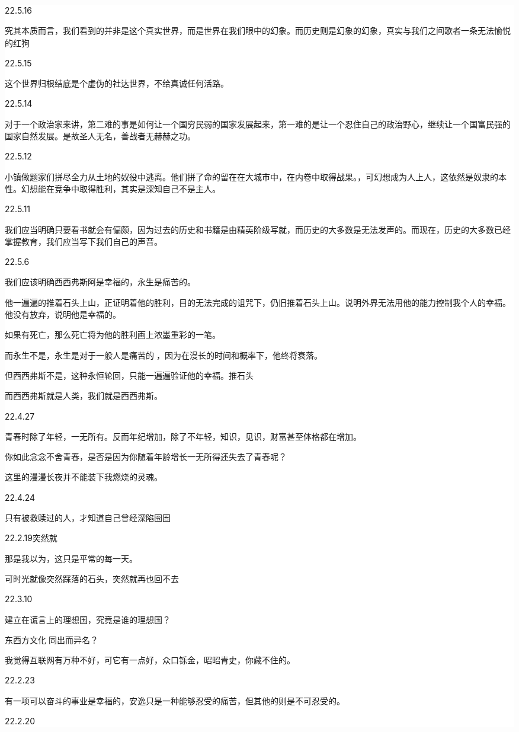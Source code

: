 22.5.16

究其本质而言，我们看到的并非是这个真实世界，而是世界在我们眼中的幻象。而历史则是幻象的幻象，真实与我们之间歌者一条无法愉悦的红狗

22.5.15

这个世界归根结底是个虚伪的社达世界，不给真诚任何活路。

22.5.14

对于一个政治家来讲，第二难的事是如何让一个国穷民弱的国家发展起来，第一难的是让一个忍住自己的政治野心，继续让一个国富民强的国家自然发展。是故圣人无名，善战者无赫赫之功。

22.5.12

小镇做题家们拼尽全力从土地的奴役中逃离。他们拼了命的留在在大城市中，在内卷中取得战果。，可幻想成为人上人，这依然是奴隶的本性。幻想能在竞争中取得胜利，其实是深知自己不是主人。

22.5.11

我们应当明确只要看书就会有偏颇，因为过去的历史和书籍是由精英阶级写就，而历史的大多数是无法发声的。而现在，历史的大多数已经掌握教育，我们应当写下我们自己的声音。

22.5.6

我们应该明确西西弗斯阿是幸福的，永生是痛苦的。

他一遍遍的推着石头上山，正证明着他的胜利，目的无法完成的诅咒下，仍旧推着石头上山。说明外界无法用他的能力控制我个人的幸福。他没有放弃，说明他是幸福的。

如果有死亡，那么死亡将为他的胜利画上浓墨重彩的一笔。

而永生不是，永生是对于一般人是痛苦的 ，因为在漫长的时间和概率下，他终将衰落。

但西西弗斯不是，这种永恒轮回，只能一遍遍验证他的幸福。推石头

而西西弗斯就是人类，我们就是西西弗斯。

22.4.27

青春时除了年轻，一无所有。反而年纪增加，除了不年轻，知识，见识，财富甚至体格都在增加。

你如此念念不舍青春，是否是因为你随着年龄增长一无所得还失去了青春呢？

这里的漫漫长夜并不能装下我燃烧的灵魂。

22.4.24

只有被救赎过的人，才知道自己曾经深陷囹圄

22.2.19突然就

那是我以为，这只是平常的每一天。

可时光就像突然踩落的石头，突然就再也回不去

22.3.10

建立在谎言上的理想国，究竟是谁的理想国？

东西方文化 同出而异名？

我觉得互联网有万种不好，可它有一点好，众口铄金，昭昭青史，你藏不住的。

22.2.23

有一项可以奋斗的事业是幸福的，安逸只是一种能够忍受的痛苦，但其他的则是不可忍受的。

22.2.20
